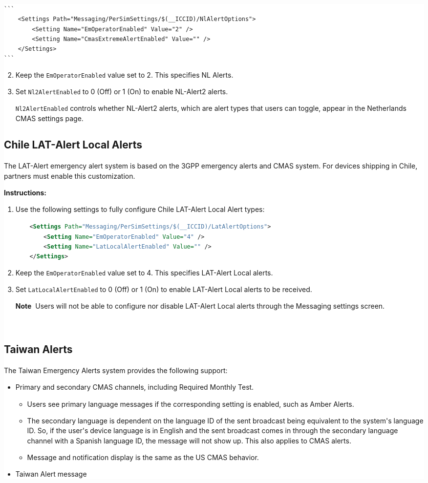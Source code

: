     ```
        <Settings Path="Messaging/PerSimSettings/$(__ICCID)/NlAlertOptions">
            <Setting Name="EmOperatorEnabled" Value="2" />
            <Setting Name="CmasExtremeAlertEnabled" Value="" />
        </Settings>  
    ```

2.  Keep the `EmOperatorEnabled` value set to 2. This specifies NL Alerts.

3.  Set `Nl2AlertEnabled` to 0 (Off) or 1 (On) to enable NL-Alert2 alerts.

    `Nl2AlertEnabled` controls whether NL-Alert2 alerts, which are alert types that users can toggle, appear in the Netherlands CMAS settings page.

## Chile LAT-Alert Local Alerts


The LAT-Alert emergency alert system is based on the 3GPP emergency alerts and CMAS system. For devices shipping in Chile, partners must enable this customization.

**Instructions:**

1.  Use the following settings to fully configure Chile LAT-Alert Local Alert types:

    ```XML
        <Settings Path="Messaging/PerSimSettings/$(__ICCID)/LatAlertOptions">
            <Setting Name="EmOperatorEnabled" Value="4" />
            <Setting Name="LatLocalAlertEnabled" Value="" />
        </Settings>  
    ```

2.  Keep the `EmOperatorEnabled` value set to 4. This specifies LAT-Alert Local alerts.

3.  Set `LatLocalAlertEnabled` to 0 (Off) or 1 (On) to enable LAT-Alert Local alerts to be received.

    **Note**  Users will not be able to configure nor disable LAT-Alert Local alerts through the Messaging settings screen.

     

## Taiwan Alerts


The Taiwan Emergency Alerts system provides the following support:

-   Primary and secondary CMAS channels, including Required Monthly Test.

    -   Users see primary language messages if the corresponding setting is enabled, such as Amber Alerts.

    -   The secondary language is dependent on the language ID of the sent broadcast being equivalent to the system's language ID. So, if the user's device language is in English and the sent broadcast comes in through the secondary language channel with a Spanish language ID, the message will not show up. This also applies to CMAS alerts.

    -   Message and notification display is the same as the US CMAS behavior.

-   Taiwan Alert message
